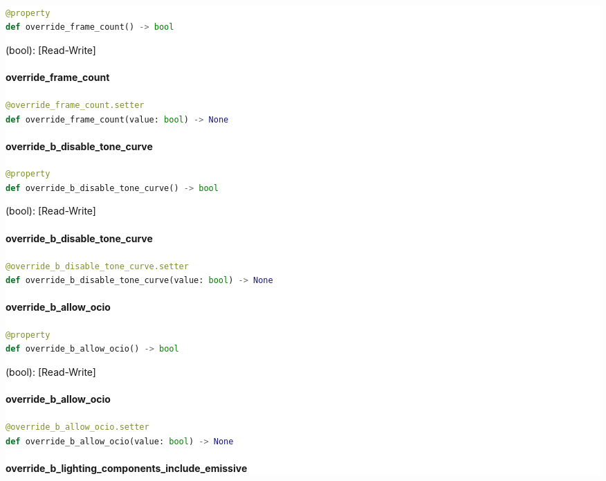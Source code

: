 ```python
@property
def override_frame_count() -> bool
```

(bool):  [Read-Write]

<a id="unreal.MovieGraphPathTracerRenderPassNode.override_frame_count"></a>

#### override_frame_count

```python
@override_frame_count.setter
def override_frame_count(value: bool) -> None
```

<a id="unreal.MovieGraphPathTracerRenderPassNode.override_b_disable_tone_curve"></a>

#### override_b_disable_tone_curve

```python
@property
def override_b_disable_tone_curve() -> bool
```

(bool):  [Read-Write]

<a id="unreal.MovieGraphPathTracerRenderPassNode.override_b_disable_tone_curve"></a>

#### override_b_disable_tone_curve

```python
@override_b_disable_tone_curve.setter
def override_b_disable_tone_curve(value: bool) -> None
```

<a id="unreal.MovieGraphPathTracerRenderPassNode.override_b_allow_ocio"></a>

#### override_b_allow_ocio

```python
@property
def override_b_allow_ocio() -> bool
```

(bool):  [Read-Write]

<a id="unreal.MovieGraphPathTracerRenderPassNode.override_b_allow_ocio"></a>

#### override_b_allow_ocio

```python
@override_b_allow_ocio.setter
def override_b_allow_ocio(value: bool) -> None
```

<a id="unreal.MovieGraphPathTracerRenderPassNode.override_b_lighting_components_include_emissive"></a>

#### override_b_lighting_components_include_emissive
